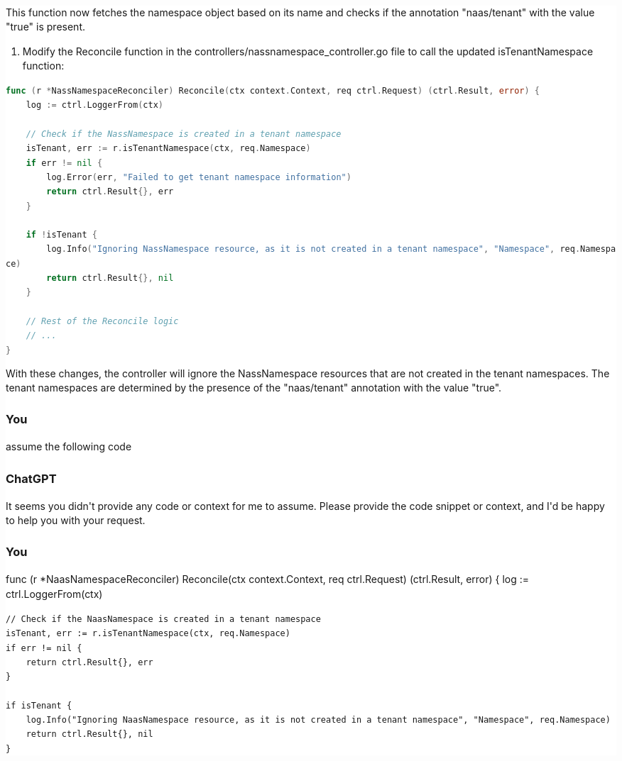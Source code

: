 This function now fetches the namespace object based on its name and checks if the annotation "naas/tenant" with the value "true" is present.

1. Modify the Reconcile function in the controllers/nassnamespace_controller.go file to call the updated isTenantNamespace function:

```go
func (r *NassNamespaceReconciler) Reconcile(ctx context.Context, req ctrl.Request) (ctrl.Result, error) {
    log := ctrl.LoggerFrom(ctx)

    // Check if the NassNamespace is created in a tenant namespace
    isTenant, err := r.isTenantNamespace(ctx, req.Namespace)
    if err != nil {
        log.Error(err, "Failed to get tenant namespace information")
        return ctrl.Result{}, err
    }

    if !isTenant {
        log.Info("Ignoring NassNamespace resource, as it is not created in a tenant namespace", "Namespace", req.Namespace)
        return ctrl.Result{}, nil
    }

    // Rest of the Reconcile logic
    // ...
}

```

With these changes, the controller will ignore the NassNamespace resources that are not created in the tenant namespaces. The tenant namespaces are determined by the presence of the "naas/tenant" annotation with the value "true".

### You
assume the following code

### ChatGPT
It seems you didn't provide any code or context for me to assume. Please provide the code snippet or context, and I'd be happy to help you with your request.

### You
func (r *NaasNamespaceReconciler) Reconcile(ctx context.Context, req ctrl.Request) (ctrl.Result, error) {
log := ctrl.LoggerFrom(ctx)

	// Check if the NaasNamespace is created in a tenant namespace
	isTenant, err := r.isTenantNamespace(ctx, req.Namespace)
	if err != nil {
		return ctrl.Result{}, err
	}

	if isTenant {
		log.Info("Ignoring NaasNamespace resource, as it is not created in a tenant namespace", "Namespace", req.Namespace)
		return ctrl.Result{}, nil
	}
